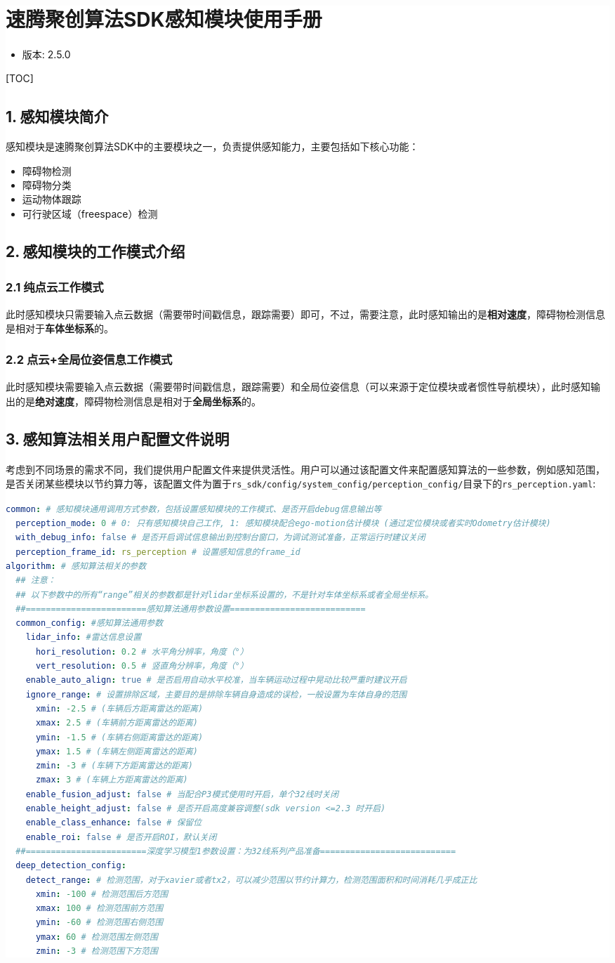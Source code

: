 # 速腾聚创算法SDK感知模块使用手册

- 版本: 2.5.0

[TOC]

## 1. 感知模块简介

​		感知模块是速腾聚创算法SDK中的主要模块之一，负责提供感知能力，主要包括如下核心功能：

- 障碍物检测
- 障碍物分类
- 运动物体跟踪
- 可行驶区域（freespace）检测

## 2. 感知模块的工作模式介绍

### 2.1 纯点云工作模式

​		此时感知模块只需要输入点云数据（需要带时间戳信息，跟踪需要）即可，不过，需要注意，此时感知输出的是**相对速度**，障碍物检测信息是相对于**车体坐标系**的。

### 2.2 点云+全局位姿信息工作模式

​		此时感知模块需要输入点云数据（需要带时间戳信息，跟踪需要）和全局位姿信息（可以来源于定位模块或者惯性导航模块），此时感知输出的是**绝对速度**，障碍物检测信息是相对于**全局坐标系**的。

## 3. 感知算法相关用户配置文件说明

​		考虑到不同场景的需求不同，我们提供用户配置文件来提供灵活性。用户可以通过该配置文件来配置感知算法的一些参数，例如感知范围，是否关闭某些模块以节约算力等，该配置文件为置于`rs_sdk/config/system_config/perception_config/`目录下的`rs_perception.yaml`:

```yaml
common: # 感知模块通用调用方式参数，包括设置感知模块的工作模式、是否开启debug信息输出等
  perception_mode: 0 # 0: 只有感知模块自己工作, 1: 感知模块配合ego-motion估计模块 (通过定位模块或者实时Odometry估计模块)
  with_debug_info: false # 是否开启调试信息输出到控制台窗口，为调试测试准备，正常运行时建议关闭
  perception_frame_id: rs_perception # 设置感知信息的frame_id
algorithm: # 感知算法相关的参数
  ## 注意：
  ## 以下参数中的所有“range”相关的参数都是针对lidar坐标系设置的，不是针对车体坐标系或者全局坐标系。
  ##========================感知算法通用参数设置===========================
  common_config: #感知算法通用参数
    lidar_info: #雷达信息设置
      hori_resolution: 0.2 # 水平角分辨率，角度（°）
      vert_resolution: 0.5 # 竖直角分辨率，角度（°）
    enable_auto_align: true # 是否启用自动水平校准，当车辆运动过程中晃动比较严重时建议开启
    ignore_range: # 设置排除区域，主要目的是排除车辆自身造成的误检，一般设置为车体自身的范围
      xmin: -2.5 # (车辆后方距离雷达的距离)
      xmax: 2.5 # (车辆前方距离雷达的距离)
      ymin: -1.5 # (车辆右侧距离雷达的距离)
      ymax: 1.5 # (车辆左侧距离雷达的距离)
      zmin: -3 # (车辆下方距离雷达的距离)
      zmax: 3 # (车辆上方距离雷达的距离)
    enable_fusion_adjust: false # 当配合P3模式使用时开启，单个32线时关闭
    enable_height_adjust: false # 是否开启高度兼容调整(sdk version <=2.3 时开启)
    enable_class_enhance: false # 保留位
    enable_roi: false # 是否开启ROI，默认关闭
  ##========================深度学习模型1参数设置：为32线系列产品准备===========================
  deep_detection_config:
    detect_range: # 检测范围，对于xavier或者tx2，可以减少范围以节约计算力，检测范围面积和时间消耗几乎成正比
      xmin: -100 # 检测范围后方范围
      xmax: 100 # 检测范围前方范围
      ymin: -60 # 检测范围右侧范围
      ymax: 60 # 检测范围左侧范围
      zmin: -3 # 检测范围下方范围
```